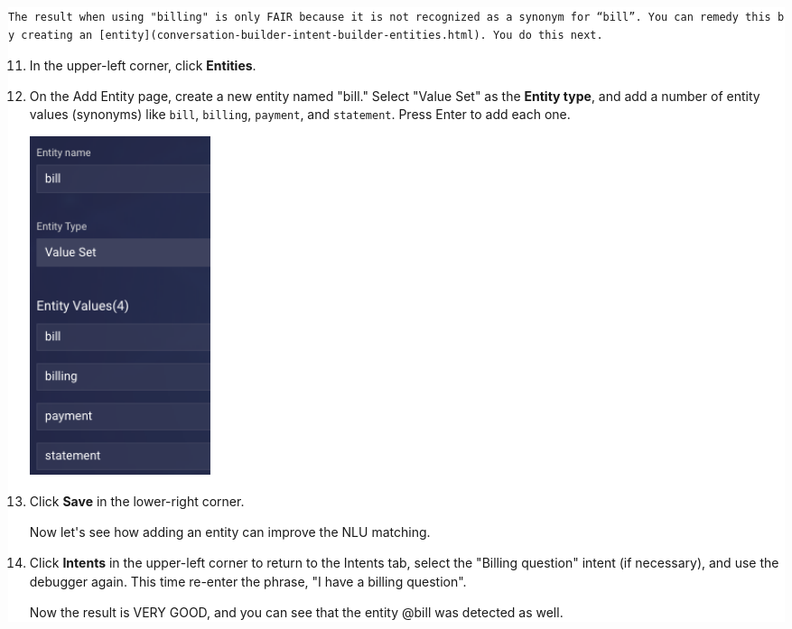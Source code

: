     The result when using "billing" is only FAIR because it is not recognized as a synonym for “bill”. You can remedy this by creating an [entity](conversation-builder-intent-builder-entities.html). You do this next.

11. In the upper-left corner, click **Entities**.

12. On the Add Entity page, create a new entity named "bill." Select "Value Set" as the **Entity type**, and add a number of entity values (synonyms) like `bill`, `billing`, `payment`, and `statement`. Press Enter to add each one.

    <img class="fancyimage" style="width:200px" src="img/ConvoBuilder/helloworld/addbillentity.png" alt="">

13. Click **Save** in the lower-right corner.

    Now let's see how adding an entity can improve the NLU matching.

14. Click **Intents** in the upper-left corner to return to the Intents tab, select the "Billing question" intent (if necessary), and use the debugger again. This time re-enter the phrase, "I have a billing question".

    Now the result is VERY GOOD, and you can see that the entity @bill was detected as well.
